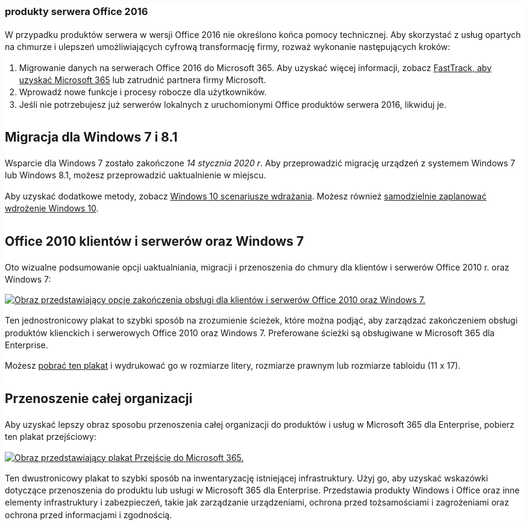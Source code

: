 ### <a name="office-2016-server-products"></a>produkty serwera Office 2016

W przypadku produktów serwera w wersji Office 2016 nie określono końca pomocy technicznej. Aby skorzystać z usług opartych na chmurze i ulepszeń umożliwiających cyfrową transformację firmy, rozważ wykonanie następujących kroków:

1. Migrowanie danych na serwerach Office 2016 do Microsoft 365. Aby uzyskać więcej informacji, zobacz [FastTrack, aby uzyskać Microsoft 365](https://fasttrack.microsoft.com/microsoft365) lub zatrudnić partnera firmy Microsoft.
2. Wprowadź nowe funkcje i procesy robocze dla użytkowników.
3. Jeśli nie potrzebujesz już serwerów lokalnych z uruchomionymi Office produktów serwera 2016, likwiduj je.

## <a name="migration-for-windows-7-and-81"></a>Migracja dla Windows 7 i 8.1

Wsparcie dla Windows 7 zostało zakończone *14 stycznia 2020 r*. Aby przeprowadzić migrację urządzeń z systemem Windows 7 lub Windows 8.1, możesz przeprowadzić uaktualnienie w miejscu.

Aby uzyskać dodatkowe metody, zobacz [Windows 10 scenariusze wdrażania](/windows/deployment/windows-10-deployment-scenarios). Możesz również [samodzielnie zaplanować wdrożenie Windows 10](/windows/deployment/planning/).

## <a name="office-2010-clients-and-servers-and-windows-7"></a>Office 2010 klientów i serwerów oraz Windows 7

Oto wizualne podsumowanie opcji uaktualniania, migracji i przenoszenia do chmury dla klientów i serwerów Office 2010 r. oraz Windows 7:

[![Obraz przedstawiający opcje zakończenia obsługi dla klientów i serwerów Office 2010 oraz Windows 7.](../media/microsoft-365-overview/office2010-windows7-end-of-support.png)](../downloads/Office2010Windows7EndOfSupport.pdf)

Ten jednostronicowy plakat to szybki sposób na zrozumienie ścieżek, które można podjąć, aby zarządzać zakończeniem obsługi produktów klienckich i serwerowych Office 2010 oraz Windows 7. Preferowane ścieżki są obsługiwane w Microsoft 365 dla Enterprise.

Możesz [pobrać ten plakat](https://github.com/MicrosoftDocs/microsoft-365-docs/raw/public/microsoft-365/downloads/Office2010Windows7EndOfSupport.pdf) i wydrukować go w rozmiarze litery, rozmiarze prawnym lub rozmiarze tabloidu (11 x 17).

## <a name="transition-your-entire-organization"></a>Przenoszenie całej organizacji

Aby uzyskać lepszy obraz sposobu przenoszenia całej organizacji do produktów i usług w Microsoft 365 dla Enterprise, pobierz ten plakat przejściowy:

[![Obraz przedstawiający plakat Przejście do Microsoft 365.](../media/microsoft-365-overview/transition-org-to-m365.png)](https://download.microsoft.com/download/2/c/7/2c7bcc04-aae3-4604-9707-1ffff66b9851/transition-org-to-m365.pdf)

Ten dwustronicowy plakat to szybki sposób na inwentaryzację istniejącej infrastruktury. Użyj go, aby uzyskać wskazówki dotyczące przenoszenia do produktu lub usługi w Microsoft 365 dla Enterprise. Przedstawia produkty Windows i Office oraz inne elementy infrastruktury i zabezpieczeń, takie jak zarządzanie urządzeniami, ochrona przed tożsamościami i zagrożeniami oraz ochrona przed informacjami i zgodnością.
